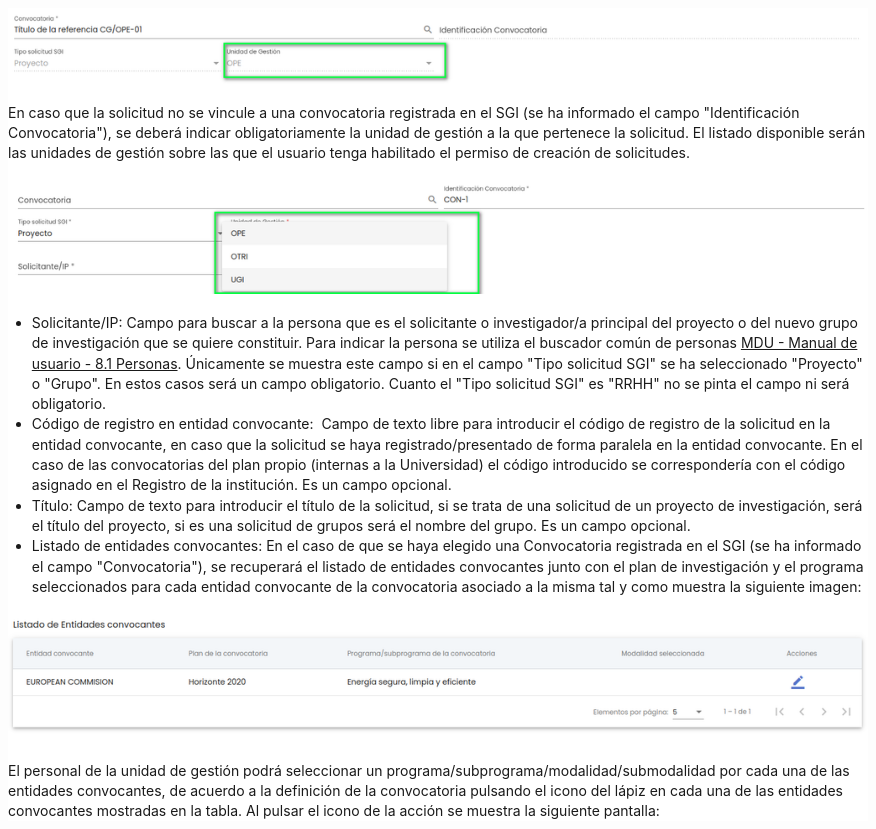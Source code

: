 ![](/attachments/597853537/597882829.png)

En caso que la solicitud no se vincule a una convocatoria registrada en el SGI (se ha informado el campo "Identificación Convocatoria"), se deberá indicar obligatoriamente la unidad de gestión a la que pertenece la solicitud. El listado disponible serán las unidades de gestión sobre las que el usuario tenga habilitado el permiso de creación de solicitudes.

![](/attachments/597853537/597882824.png)

* Solicitante/IP: Campo para buscar a la persona que es el solicitante o investigador/a principal del proyecto o del nuevo grupo de investigación que se quiere constituir. Para indicar la persona se utiliza el buscador común de personas [MDU \- Manual de usuario \- 8\.1 Personas](https://confluence.um.es/confluence/display/HERCULES/MDU+-+Manual+de+usuario#MDUManualdeusuario-8.1Personas "https://confluence.um.es/confluence/display/HERCULES/MDU+-+Manual+de+usuario#MDUManualdeusuario-8.1Personas"). Únicamente se muestra este campo si en el campo "Tipo solicitud SGI" se ha seleccionado "Proyecto" o "Grupo". En estos casos será un campo obligatorio. Cuanto el "Tipo solicitud SGI" es "RRHH" no se pinta el campo ni será obligatorio.
* Código de registro en entidad convocante:  Campo de texto libre para introducir el código de registro de la solicitud en la entidad convocante, en caso que la solicitud se haya registrado/presentado de forma paralela en la entidad convocante. En el caso de las convocatorias del plan propio (internas a la Universidad) el código introducido se correspondería con el código asignado en el Registro de la institución. Es un campo opcional.
* Título: Campo de texto para introducir el título de la solicitud, si se trata de una solicitud de un proyecto de investigación, será el título del proyecto, si es una solicitud de grupos será el nombre del grupo. Es un campo opcional.
* Listado de entidades convocantes: En el caso de que se haya elegido una Convocatoria registrada en el SGI (se ha informado el campo "Convocatoria"), se recuperará el listado de entidades convocantes junto con el plan de investigación y el programa seleccionados para cada entidad convocante de la convocatoria asociado a la misma tal y como muestra la siguiente imagen:

![](/attachments/597853537/597882818.png)

El personal de la unidad de gestión podrá seleccionar un programa/subprograma/modalidad/submodalidad por cada una de las entidades convocantes, de acuerdo a la definición de la convocatoria pulsando el icono del lápiz en cada una de las entidades convocantes mostradas en la tabla. Al pulsar el icono de la acción se muestra la siguiente pantalla:
